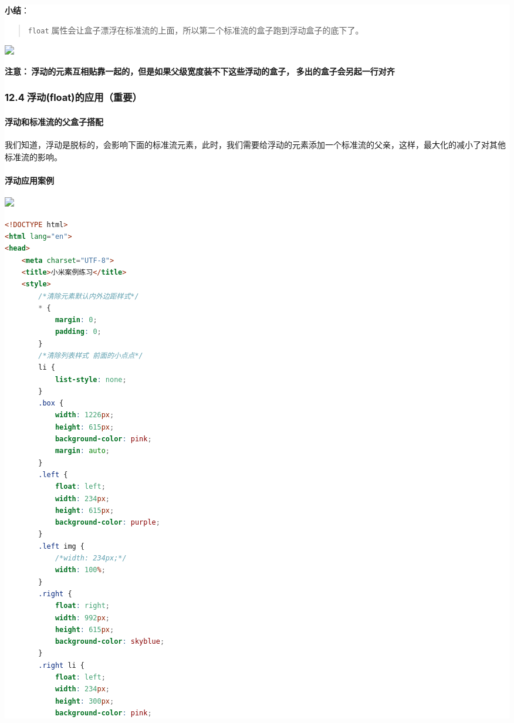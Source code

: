 
**小结**：

> `float` 属性会让盒子漂浮在标准流的上面，所以第二个标准流的盒子跑到浮动盒子的底下了。





![](https://img-blog.csdnimg.cn/55703f6280634b00b3e754e044976fd6.png#id=qZp00&originHeight=175&originWidth=489&originalType=binary&ratio=1&status=done&style=none)

**注意： 浮动的元素互相贴靠一起的，但是如果父级宽度装不下这些浮动的盒子， 多出的盒子会另起一行对齐**

### 12.4 浮动(float)的应用（重要）


#### 浮动和标准流的父盒子搭配


我们知道，浮动是脱标的，会影响下面的标准流元素，此时，我们需要给浮动的元素添加一个标准流的父亲，这样，最大化的减小了对其他标准流的影响。

#### 浮动应用案例


![](https://img-blog.csdnimg.cn/b89e4b15c6804a01aca536404f4bda9a.png?x-oss-process=image/watermark,type_ZHJvaWRzYW5zZmFsbGJhY2s,shadow_50,text_Q1NETiBAaGFuZ2FvMjMz,size_20,color_FFFFFF,t_70,g_se,x_16#id=g8Zzw&originHeight=597&originWidth=1209&originalType=binary&ratio=1&status=done&style=none)​

```html
<!DOCTYPE html>
<html lang="en">
<head>
	<meta charset="UTF-8">
	<title>小米案例练习</title>
	<style>
		/*清除元素默认内外边距样式*/
		* {
			margin: 0;
			padding: 0;
		}
		/*清除列表样式 前面的小点点*/
		li {
			list-style: none;
		}
		.box {
			width: 1226px;
			height: 615px;
			background-color: pink;
			margin: auto;
		}
		.left {
			float: left;
			width: 234px;
			height: 615px;
			background-color: purple;
		}
		.left img {
			/*width: 234px;*/
			width: 100%;
		}
		.right {
			float: right;
			width: 992px;
			height: 615px;
			background-color: skyblue;
		}
		.right li {
			float: left;
			width: 234px;
			height: 300px;
			background-color: pink;
```
